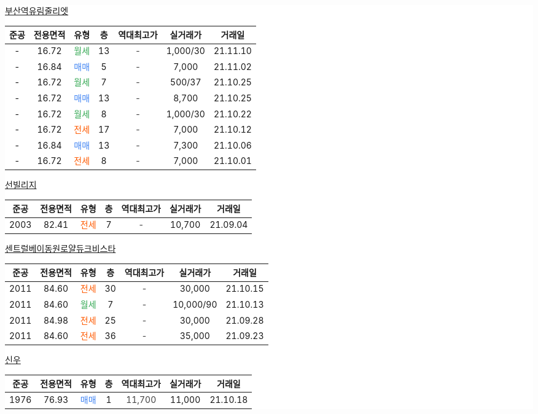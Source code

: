 
<script async src="https://pagead2.googlesyndication.com/pagead/js/adsbygoogle.js"></script>

<ins class="adsbygoogle"
     style="display:block"
     data-ad-client="ca-pub-1142216861245946"
     data-ad-slot="4805727019"
     data-ad-format="auto"
     data-full-width-responsive="true"></ins>
<script>
     (adsbygoogle = window.adsbygoogle || []).push({});
</script>


[부산역유림줄리엣](https://search.naver.com/search.naver?query=%EB%B6%80%EC%82%B0%EC%97%AD%EC%9C%A0%EB%A6%BC%EC%A4%84%EB%A6%AC%EC%97%A3)

|준공|전용면적|유형|층|역대최고가|실거래가|거래일|
|:---:|:---:|:---:|:---:|:---:|:---:|:---:|
|-|16.72|<span style="color:#34A853">월세</span>|13|<span style="color:#444444">-</span>|1,000/30|21.11.10|
|-|16.84|<span style="color:#4285F3">매매</span>|5|<span style="color:#444444">-</span>|7,000|21.11.02|
|-|16.72|<span style="color:#34A853">월세</span>|7|<span style="color:#444444">-</span>|500/37|21.10.25|
|-|16.72|<span style="color:#4285F3">매매</span>|13|<span style="color:#444444">-</span>|8,700|21.10.25|
|-|16.72|<span style="color:#34A853">월세</span>|8|<span style="color:#444444">-</span>|1,000/30|21.10.22|
|-|16.72|<span style="color:#FF5A00">전세</span>|17|<span style="color:#444444">-</span>|7,000|21.10.12|
|-|16.84|<span style="color:#4285F3">매매</span>|13|<span style="color:#444444">-</span>|7,300|21.10.06|
|-|16.72|<span style="color:#FF5A00">전세</span>|8|<span style="color:#444444">-</span>|7,000|21.10.01|

[선빌리지](https://search.naver.com/search.naver?query=%EC%84%A0%EB%B9%8C%EB%A6%AC%EC%A7%80)

|준공|전용면적|유형|층|역대최고가|실거래가|거래일|
|:---:|:---:|:---:|:---:|:---:|:---:|:---:|
|2003|82.41|<span style="color:#FF5A00">전세</span>|7|<span style="color:#444444">-</span>|10,700|21.09.04|

[센트럴베이동원로얄듀크비스타](https://search.naver.com/search.naver?query=%EC%84%BC%ED%8A%B8%EB%9F%B4%EB%B2%A0%EC%9D%B4%EB%8F%99%EC%9B%90%EB%A1%9C%EC%96%84%EB%93%80%ED%81%AC%EB%B9%84%EC%8A%A4%ED%83%80)

|준공|전용면적|유형|층|역대최고가|실거래가|거래일|
|:---:|:---:|:---:|:---:|:---:|:---:|:---:|
|2011|84.60|<span style="color:#FF5A00">전세</span>|30|<span style="color:#444444">-</span>|30,000|21.10.15|
|2011|84.60|<span style="color:#34A853">월세</span>|7|<span style="color:#444444">-</span>|10,000/90|21.10.13|
|2011|84.98|<span style="color:#FF5A00">전세</span>|25|<span style="color:#444444">-</span>|30,000|21.09.28|
|2011|84.60|<span style="color:#FF5A00">전세</span>|36|<span style="color:#444444">-</span>|35,000|21.09.23|

[신우](https://search.naver.com/search.naver?query=%EC%8B%A0%EC%9A%B0)

|준공|전용면적|유형|층|역대최고가|실거래가|거래일|
|:---:|:---:|:---:|:---:|:---:|:---:|:---:|
|1976|76.93|<span style="color:#4285F3">매매</span>|1|<span style="color:#444444">11,700</span>|11,000|21.10.18|
